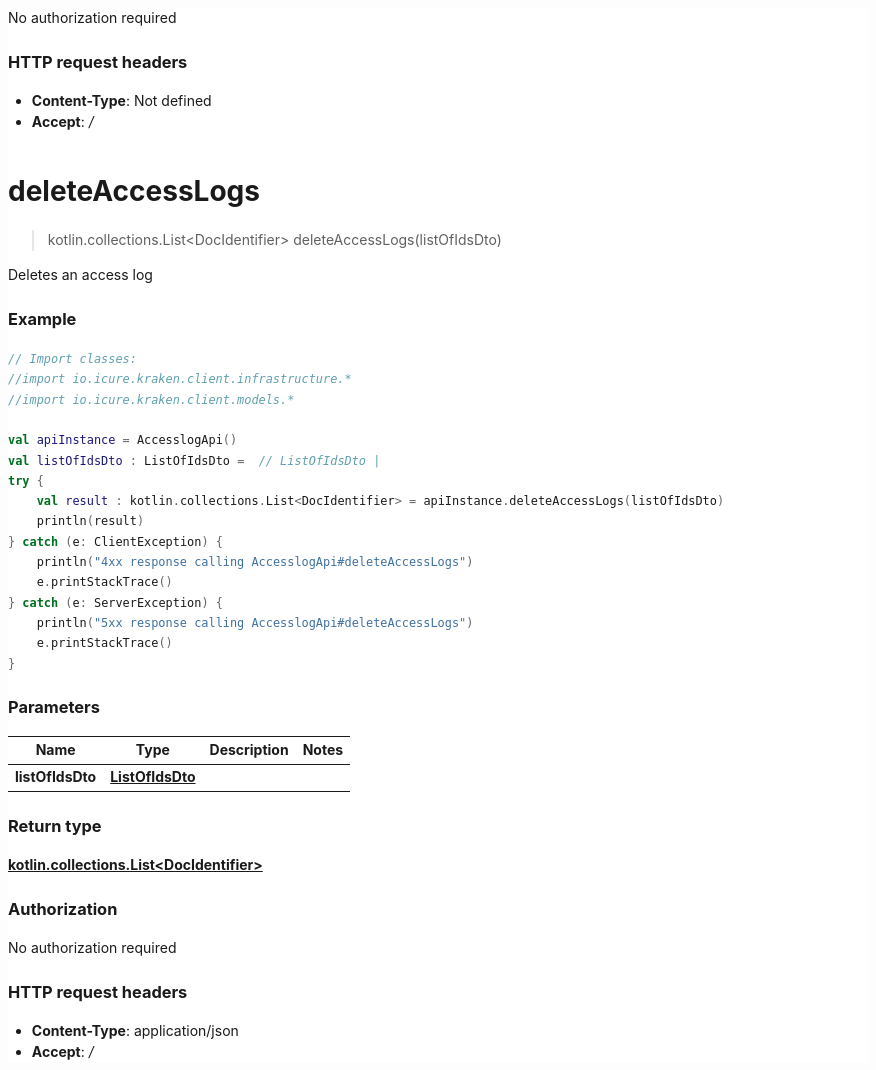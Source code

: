 No authorization required

### HTTP request headers

 - **Content-Type**: Not defined
 - **Accept**: */*

<a name="deleteAccessLogs"></a>
# **deleteAccessLogs**
> kotlin.collections.List&lt;DocIdentifier&gt; deleteAccessLogs(listOfIdsDto)

Deletes an access log

### Example
```kotlin
// Import classes:
//import io.icure.kraken.client.infrastructure.*
//import io.icure.kraken.client.models.*

val apiInstance = AccesslogApi()
val listOfIdsDto : ListOfIdsDto =  // ListOfIdsDto | 
try {
    val result : kotlin.collections.List<DocIdentifier> = apiInstance.deleteAccessLogs(listOfIdsDto)
    println(result)
} catch (e: ClientException) {
    println("4xx response calling AccesslogApi#deleteAccessLogs")
    e.printStackTrace()
} catch (e: ServerException) {
    println("5xx response calling AccesslogApi#deleteAccessLogs")
    e.printStackTrace()
}
```

### Parameters

Name | Type | Description  | Notes
------------- | ------------- | ------------- | -------------
 **listOfIdsDto** | [**ListOfIdsDto**](ListOfIdsDto.md)|  |

### Return type

[**kotlin.collections.List&lt;DocIdentifier&gt;**](DocIdentifier.md)

### Authorization

No authorization required

### HTTP request headers

 - **Content-Type**: application/json
 - **Accept**: */*
